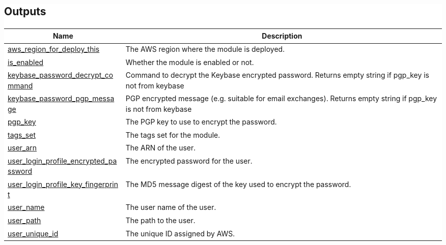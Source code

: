 ## Outputs

| Name | Description |
|------|-------------|
| <a name="output_aws_region_for_deploy_this"></a> [aws\_region\_for\_deploy\_this](#output\_aws\_region\_for\_deploy\_this) | The AWS region where the module is deployed. |
| <a name="output_is_enabled"></a> [is\_enabled](#output\_is\_enabled) | Whether the module is enabled or not. |
| <a name="output_keybase_password_decrypt_command"></a> [keybase\_password\_decrypt\_command](#output\_keybase\_password\_decrypt\_command) | Command to decrypt the Keybase encrypted password. Returns empty string if pgp\_key is not from keybase |
| <a name="output_keybase_password_pgp_message"></a> [keybase\_password\_pgp\_message](#output\_keybase\_password\_pgp\_message) | PGP encrypted message (e.g. suitable for email exchanges). Returns empty string if pgp\_key is not from keybase |
| <a name="output_pgp_key"></a> [pgp\_key](#output\_pgp\_key) | The PGP key to use to encrypt the password. |
| <a name="output_tags_set"></a> [tags\_set](#output\_tags\_set) | The tags set for the module. |
| <a name="output_user_arn"></a> [user\_arn](#output\_user\_arn) | The ARN of the user. |
| <a name="output_user_login_profile_encrypted_password"></a> [user\_login\_profile\_encrypted\_password](#output\_user\_login\_profile\_encrypted\_password) | The encrypted password for the user. |
| <a name="output_user_login_profile_key_fingerprint"></a> [user\_login\_profile\_key\_fingerprint](#output\_user\_login\_profile\_key\_fingerprint) | The MD5 message digest of the key used to encrypt the password. |
| <a name="output_user_name"></a> [user\_name](#output\_user\_name) | The user name of the user. |
| <a name="output_user_path"></a> [user\_path](#output\_user\_path) | The path to the user. |
| <a name="output_user_unique_id"></a> [user\_unique\_id](#output\_user\_unique\_id) | The unique ID assigned by AWS. |


